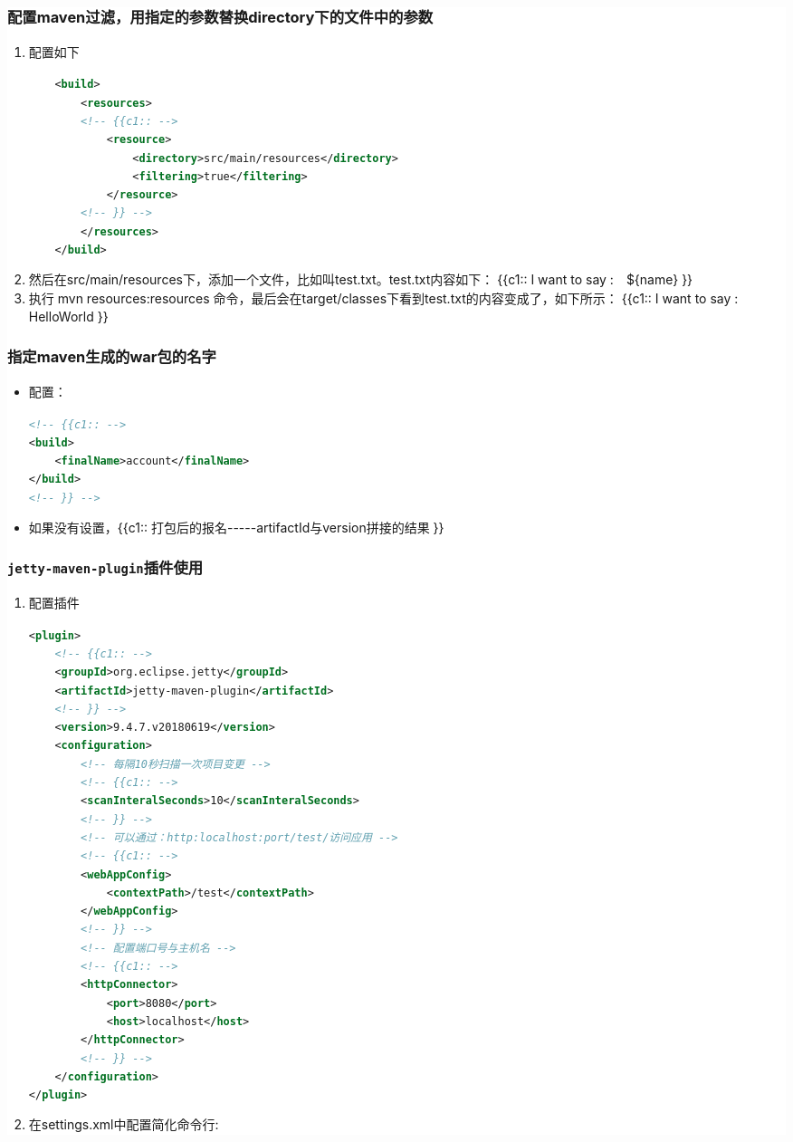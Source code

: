 ### 配置maven过滤，用指定的参数替换directory下的文件中的参数 [	](maven_20200416080933444)
1. 配置如下
    ```xml
        <build>
            <resources>
            <!-- {{c1:: -->
                <resource>
                    <directory>src/main/resources</directory>
                    <filtering>true</filtering>
                </resource>
            <!-- }} -->
            </resources>
        </build>
    ```
2. 然后在src/main/resources下，添加一个文件，比如叫test.txt。test.txt内容如下：
{{c1:: I want to say :　${name} }}
3. 执行 mvn resources:resources 命令，最后会在target/classes下看到test.txt的内容变成了，如下所示：
{{c1:: I want to say : HelloWorld }}

### 指定maven生成的war包的名字 [	](maven_20200416080933445)
+ 配置：
    ```xml
    <!-- {{c1:: -->
    <build>
        <finalName>account</finalName>
    </build>
    <!-- }} -->
    ```
+ 如果没有设置，{{c1:: 打包后的报名-----artifactId与version拼接的结果 }}

### `jetty-maven-plugin`插件使用 [	](maven_20200416080933447)
1. 配置插件
    ```xml
    <plugin>
        <!-- {{c1:: -->
        <groupId>org.eclipse.jetty</groupId>
        <artifactId>jetty-maven-plugin</artifactId>
        <!-- }} -->
        <version>9.4.7.v20180619</version>
        <configuration>
            <!-- 每隔10秒扫描一次项目变更 -->
            <!-- {{c1:: -->
            <scanInteralSeconds>10</scanInteralSeconds>
            <!-- }} -->	
            <!-- 可以通过：http:localhost:port/test/访问应用 -->
            <!-- {{c1:: -->
            <webAppConfig>
                <contextPath>/test</contextPath>
            </webAppConfig>
            <!-- }} -->	
            <!-- 配置端口号与主机名 -->
            <!-- {{c1:: -->
            <httpConnector>
                <port>8080</port>
                <host>localhost</host>
            </httpConnector>
            <!-- }} -->	
        </configuration>
    </plugin>
    ```
2. 在settings.xml中配置简化命令行: